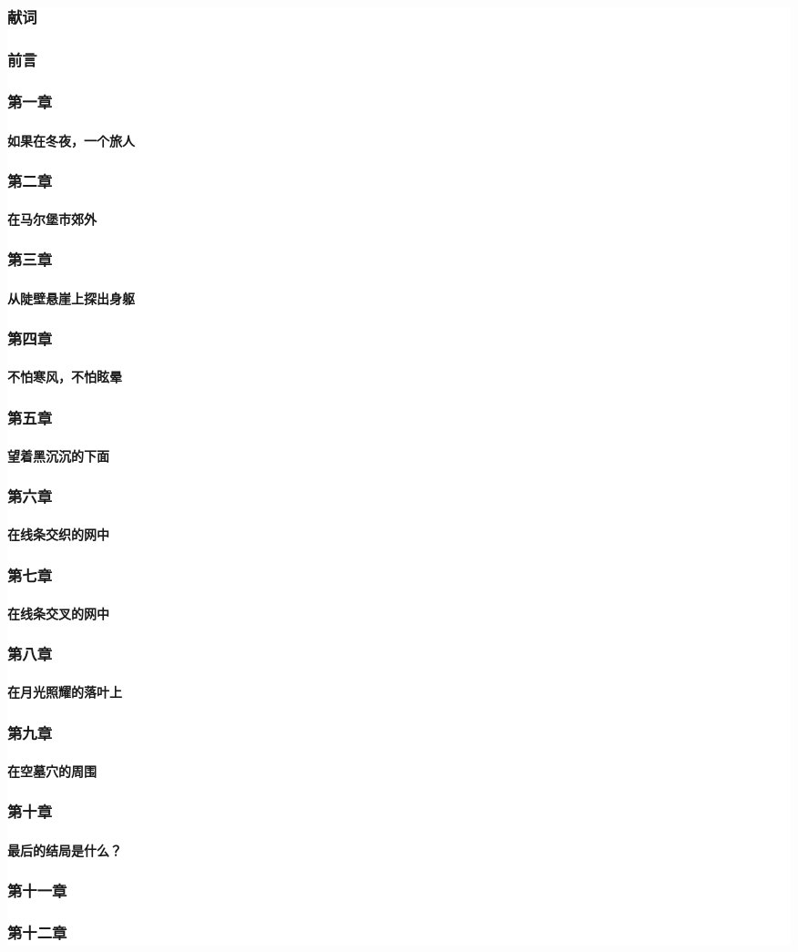 ### 献词

### 前言

### 第一章

#### 如果在冬夜，一个旅人

### 第二章

#### 在马尔堡市郊外

### 第三章

#### 从陡壁悬崖上探出身躯

### 第四章

#### 不怕寒风，不怕眩晕

### 第五章

#### 望着黑沉沉的下面

### 第六章

#### 在线条交织的网中

### 第七章

#### 在线条交叉的网中

### 第八章

#### 在月光照耀的落叶上

### 第九章

#### 在空墓穴的周围

### 第十章

#### 最后的结局是什么？

### 第十一章

### 第十二章
